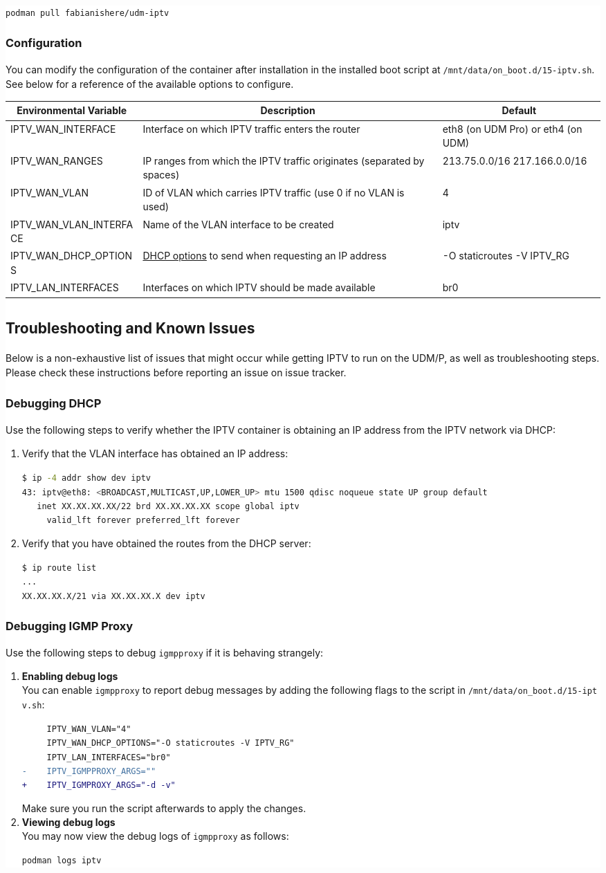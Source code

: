 ```bash
podman pull fabianishere/udm-iptv
```

### Configuration
You can modify the configuration of the container after installation in the installed
boot script at `/mnt/data/on_boot.d/15-iptv.sh`. 
See below for a reference of the available options to configure.

| Environmental Variable | Description | Default |
| ------------------------|----------- |---------|
| IPTV_WAN_INTERFACE      | Interface on which IPTV traffic enters the router | eth8 (on UDM Pro) or eth4 (on UDM) |
| IPTV_WAN_RANGES         | IP ranges from which the IPTV traffic originates (separated by spaces) | 213.75.0.0/16 217.166.0.0/16 |
| IPTV_WAN_VLAN           | ID of VLAN which carries IPTV traffic (use 0 if no VLAN is used) | 4 |
| IPTV_WAN_VLAN_INTERFACE | Name of the VLAN interface to be created | iptv |
| IPTV_WAN_DHCP_OPTIONS   | [DHCP options](https://busybox.net/downloads/BusyBox.html#udhcpc) to send when requesting an IP address | -O staticroutes -V IPTV_RG |
| IPTV_LAN_INTERFACES     | Interfaces on which IPTV should be made available | br0 |

## Troubleshooting and Known Issues

Below is a non-exhaustive list of issues that might occur while getting IPTV to
run on the UDM/P, as well as troubleshooting steps. Please check these
instructions before reporting an issue on issue tracker.

### Debugging DHCP

Use the following steps to verify whether the IPTV container is obtaining an
IP address from the IPTV network via DHCP:

1. Verify that the VLAN interface has obtained an IP address:
   ```bash
   $ ip -4 addr show dev iptv
   43: iptv@eth8: <BROADCAST,MULTICAST,UP,LOWER_UP> mtu 1500 qdisc noqueue state UP group default
      inet XX.XX.XX.XX/22 brd XX.XX.XX.XX scope global iptv
        valid_lft forever preferred_lft forever
   ```
2. Verify that you have obtained the routes from the DHCP server:
   ```bash
   $ ip route list
   ...
   XX.XX.XX.X/21 via XX.XX.XX.X dev iptv
   ```

### Debugging IGMP Proxy

Use the following steps to debug `igmpproxy` if it is behaving strangely:

1. **Enabling debug logs**  
   You can enable `igmpproxy` to report debug messages by adding the following
   flags to the script in `/mnt/data/on_boot.d/15-iptv.sh`:
   ```diff
        IPTV_WAN_VLAN="4"
        IPTV_WAN_DHCP_OPTIONS="-O staticroutes -V IPTV_RG"
        IPTV_LAN_INTERFACES="br0"
   -    IPTV_IGMPPROXY_ARGS=""
   +    IPTV_IGMPROXY_ARGS="-d -v"
      ```
   Make sure you run the script afterwards to apply the changes.
2. **Viewing debug logs**  
   You may now view the debug logs of `igmpproxy` as follows:
   ```bash
   podman logs iptv
   ```